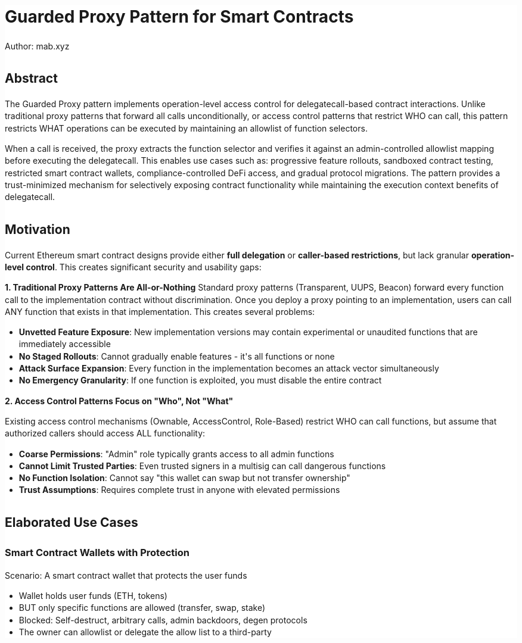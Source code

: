 # Guarded Proxy Pattern for Smart Contracts

Author: mab.xyz

## Abstract

The Guarded Proxy pattern implements operation-level access control for delegatecall-based
contract interactions. Unlike traditional proxy patterns that forward all calls unconditionally,
or access control patterns that restrict WHO can call, this pattern restricts WHAT operations
can be executed by maintaining an allowlist of function selectors. 
  
When a call is received, the proxy extracts the function selector 
and verifies it against an admin-controlled allowlist mapping before executing the delegatecall.
This enables use cases such as: progressive feature rollouts, sandboxed contract testing,
restricted smart contract wallets, compliance-controlled DeFi access, and gradual protocol
migrations. The pattern provides a trust-minimized mechanism for selectively exposing contract
functionality while maintaining the execution context benefits of delegatecall.
 
## Motivation

Current Ethereum smart contract designs provide either **full delegation** or **caller-based restrictions**, but lack granular **operation-level control**. This creates significant security and usability gaps:

**1. Traditional Proxy Patterns Are All-or-Nothing**
Standard proxy patterns (Transparent, UUPS, Beacon) forward every function call to the implementation contract without discrimination. Once you deploy a proxy pointing to an implementation, users can call ANY function that exists in that implementation. This creates several problems:

- **Unvetted Feature Exposure**: New implementation versions may contain experimental or unaudited functions that are immediately accessible
- **No Staged Rollouts**: Cannot gradually enable features - it's all functions or none
- **Attack Surface Expansion**: Every function in the implementation becomes an attack vector simultaneously
- **No Emergency Granularity**: If one function is exploited, you must disable the entire contract

**2. Access Control Patterns Focus on "Who", Not "What"**

Existing access control mechanisms (Ownable, AccessControl, Role-Based) restrict WHO can call functions, but assume that authorized callers should access ALL functionality:

- **Coarse Permissions**: "Admin" role typically grants access to all admin functions
- **Cannot Limit Trusted Parties**: Even trusted signers in a multisig can call dangerous functions
- **No Function Isolation**: Cannot say "this wallet can swap but not transfer ownership"
- **Trust Assumptions**: Requires complete trust in anyone with elevated permissions

## Elaborated Use Cases

### **Smart Contract Wallets with Protection**

Scenario: A smart contract wallet that protects the user funds
- Wallet holds user funds (ETH, tokens)
- BUT only specific functions are allowed (transfer, swap, stake)
- Blocked: Self-destruct, arbitrary calls, admin backdoors, degen protocols
- The owner can allowlist or delegate the allow list to a third-party
